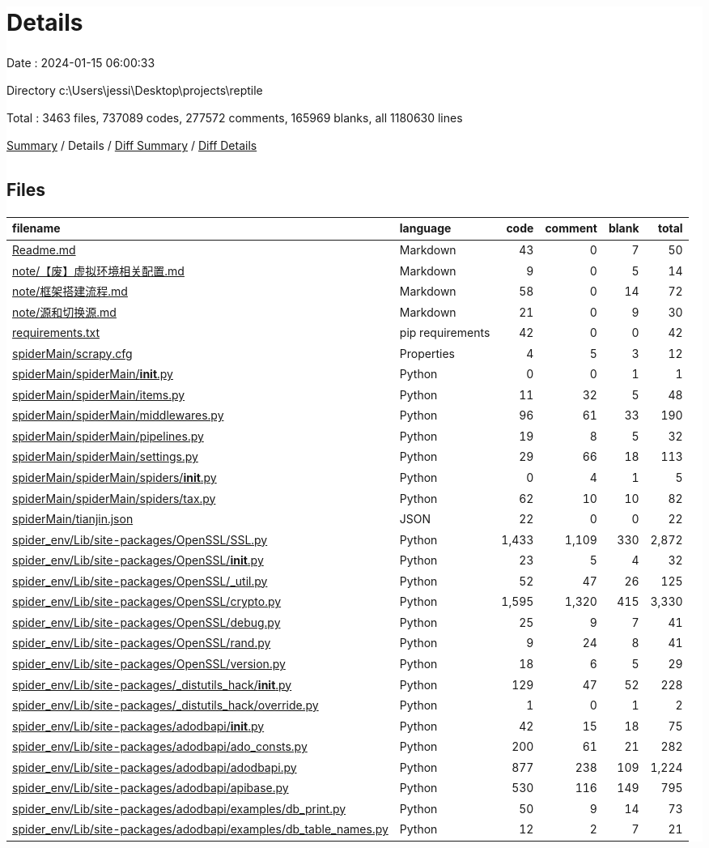 # Details

Date : 2024-01-15 06:00:33

Directory c:\\Users\\jessi\\Desktop\\projects\\reptile

Total : 3463 files,  737089 codes, 277572 comments, 165969 blanks, all 1180630 lines

[Summary](results.md) / Details / [Diff Summary](diff.md) / [Diff Details](diff-details.md)

## Files
| filename | language | code | comment | blank | total |
| :--- | :--- | ---: | ---: | ---: | ---: |
| [Readme.md](/Readme.md) | Markdown | 43 | 0 | 7 | 50 |
| [note/【废】虚拟环境相关配置.md](/note/%E3%80%90%E5%BA%9F%E3%80%91%E8%99%9A%E6%8B%9F%E7%8E%AF%E5%A2%83%E7%9B%B8%E5%85%B3%E9%85%8D%E7%BD%AE.md) | Markdown | 9 | 0 | 5 | 14 |
| [note/框架搭建流程.md](/note/%E6%A1%86%E6%9E%B6%E6%90%AD%E5%BB%BA%E6%B5%81%E7%A8%8B.md) | Markdown | 58 | 0 | 14 | 72 |
| [note/源和切换源.md](/note/%E6%BA%90%E5%92%8C%E5%88%87%E6%8D%A2%E6%BA%90.md) | Markdown | 21 | 0 | 9 | 30 |
| [requirements.txt](/requirements.txt) | pip requirements | 42 | 0 | 0 | 42 |
| [spiderMain/scrapy.cfg](/spiderMain/scrapy.cfg) | Properties | 4 | 5 | 3 | 12 |
| [spiderMain/spiderMain/__init__.py](/spiderMain/spiderMain/__init__.py) | Python | 0 | 0 | 1 | 1 |
| [spiderMain/spiderMain/items.py](/spiderMain/spiderMain/items.py) | Python | 11 | 32 | 5 | 48 |
| [spiderMain/spiderMain/middlewares.py](/spiderMain/spiderMain/middlewares.py) | Python | 96 | 61 | 33 | 190 |
| [spiderMain/spiderMain/pipelines.py](/spiderMain/spiderMain/pipelines.py) | Python | 19 | 8 | 5 | 32 |
| [spiderMain/spiderMain/settings.py](/spiderMain/spiderMain/settings.py) | Python | 29 | 66 | 18 | 113 |
| [spiderMain/spiderMain/spiders/__init__.py](/spiderMain/spiderMain/spiders/__init__.py) | Python | 0 | 4 | 1 | 5 |
| [spiderMain/spiderMain/spiders/tax.py](/spiderMain/spiderMain/spiders/tax.py) | Python | 62 | 10 | 10 | 82 |
| [spiderMain/tianjin.json](/spiderMain/tianjin.json) | JSON | 22 | 0 | 0 | 22 |
| [spider_env/Lib/site-packages/OpenSSL/SSL.py](/spider_env/Lib/site-packages/OpenSSL/SSL.py) | Python | 1,433 | 1,109 | 330 | 2,872 |
| [spider_env/Lib/site-packages/OpenSSL/__init__.py](/spider_env/Lib/site-packages/OpenSSL/__init__.py) | Python | 23 | 5 | 4 | 32 |
| [spider_env/Lib/site-packages/OpenSSL/_util.py](/spider_env/Lib/site-packages/OpenSSL/_util.py) | Python | 52 | 47 | 26 | 125 |
| [spider_env/Lib/site-packages/OpenSSL/crypto.py](/spider_env/Lib/site-packages/OpenSSL/crypto.py) | Python | 1,595 | 1,320 | 415 | 3,330 |
| [spider_env/Lib/site-packages/OpenSSL/debug.py](/spider_env/Lib/site-packages/OpenSSL/debug.py) | Python | 25 | 9 | 7 | 41 |
| [spider_env/Lib/site-packages/OpenSSL/rand.py](/spider_env/Lib/site-packages/OpenSSL/rand.py) | Python | 9 | 24 | 8 | 41 |
| [spider_env/Lib/site-packages/OpenSSL/version.py](/spider_env/Lib/site-packages/OpenSSL/version.py) | Python | 18 | 6 | 5 | 29 |
| [spider_env/Lib/site-packages/_distutils_hack/__init__.py](/spider_env/Lib/site-packages/_distutils_hack/__init__.py) | Python | 129 | 47 | 52 | 228 |
| [spider_env/Lib/site-packages/_distutils_hack/override.py](/spider_env/Lib/site-packages/_distutils_hack/override.py) | Python | 1 | 0 | 1 | 2 |
| [spider_env/Lib/site-packages/adodbapi/__init__.py](/spider_env/Lib/site-packages/adodbapi/__init__.py) | Python | 42 | 15 | 18 | 75 |
| [spider_env/Lib/site-packages/adodbapi/ado_consts.py](/spider_env/Lib/site-packages/adodbapi/ado_consts.py) | Python | 200 | 61 | 21 | 282 |
| [spider_env/Lib/site-packages/adodbapi/adodbapi.py](/spider_env/Lib/site-packages/adodbapi/adodbapi.py) | Python | 877 | 238 | 109 | 1,224 |
| [spider_env/Lib/site-packages/adodbapi/apibase.py](/spider_env/Lib/site-packages/adodbapi/apibase.py) | Python | 530 | 116 | 149 | 795 |
| [spider_env/Lib/site-packages/adodbapi/examples/db_print.py](/spider_env/Lib/site-packages/adodbapi/examples/db_print.py) | Python | 50 | 9 | 14 | 73 |
| [spider_env/Lib/site-packages/adodbapi/examples/db_table_names.py](/spider_env/Lib/site-packages/adodbapi/examples/db_table_names.py) | Python | 12 | 2 | 7 | 21 |